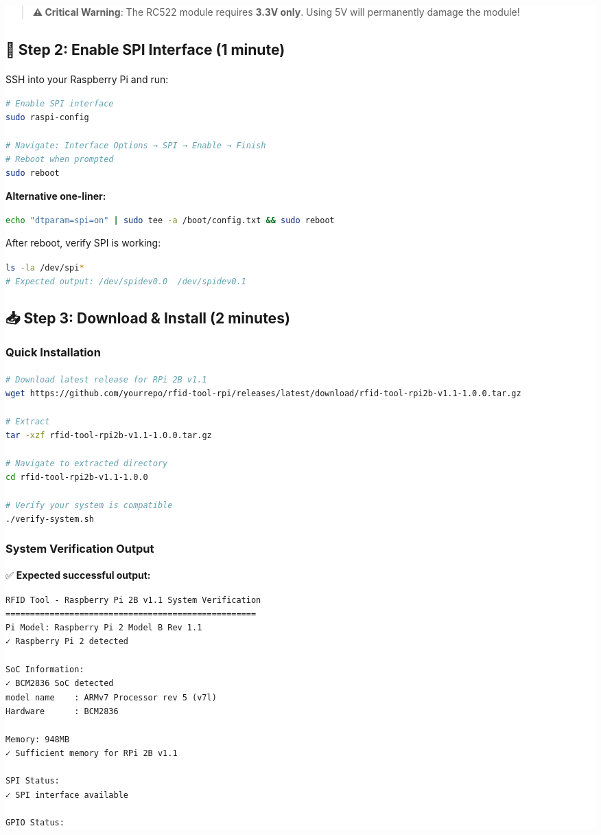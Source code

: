 > **⚠️ Critical Warning**: The RC522 module requires **3.3V only**. Using 5V will permanently damage the module!

## 💾 Step 2: Enable SPI Interface (1 minute)

SSH into your Raspberry Pi and run:

```bash
# Enable SPI interface
sudo raspi-config

# Navigate: Interface Options → SPI → Enable → Finish
# Reboot when prompted
sudo reboot
```

**Alternative one-liner:**
```bash
echo "dtparam=spi=on" | sudo tee -a /boot/config.txt && sudo reboot
```

After reboot, verify SPI is working:
```bash
ls -la /dev/spi*
# Expected output: /dev/spidev0.0  /dev/spidev0.1
```

## 📥 Step 3: Download & Install (2 minutes)

### Quick Installation
```bash
# Download latest release for RPi 2B v1.1
wget https://github.com/yourrepo/rfid-tool-rpi/releases/latest/download/rfid-tool-rpi2b-v1.1-1.0.0.tar.gz

# Extract
tar -xzf rfid-tool-rpi2b-v1.1-1.0.0.tar.gz

# Navigate to extracted directory
cd rfid-tool-rpi2b-v1.1-1.0.0

# Verify your system is compatible
./verify-system.sh
```

### System Verification Output
✅ **Expected successful output:**
```
RFID Tool - Raspberry Pi 2B v1.1 System Verification
===================================================
Pi Model: Raspberry Pi 2 Model B Rev 1.1
✓ Raspberry Pi 2 detected

SoC Information:
✓ BCM2836 SoC detected
model name    : ARMv7 Processor rev 5 (v7l)
Hardware      : BCM2836

Memory: 948MB
✓ Sufficient memory for RPi 2B v1.1

SPI Status:
✓ SPI interface available

GPIO Status:
```